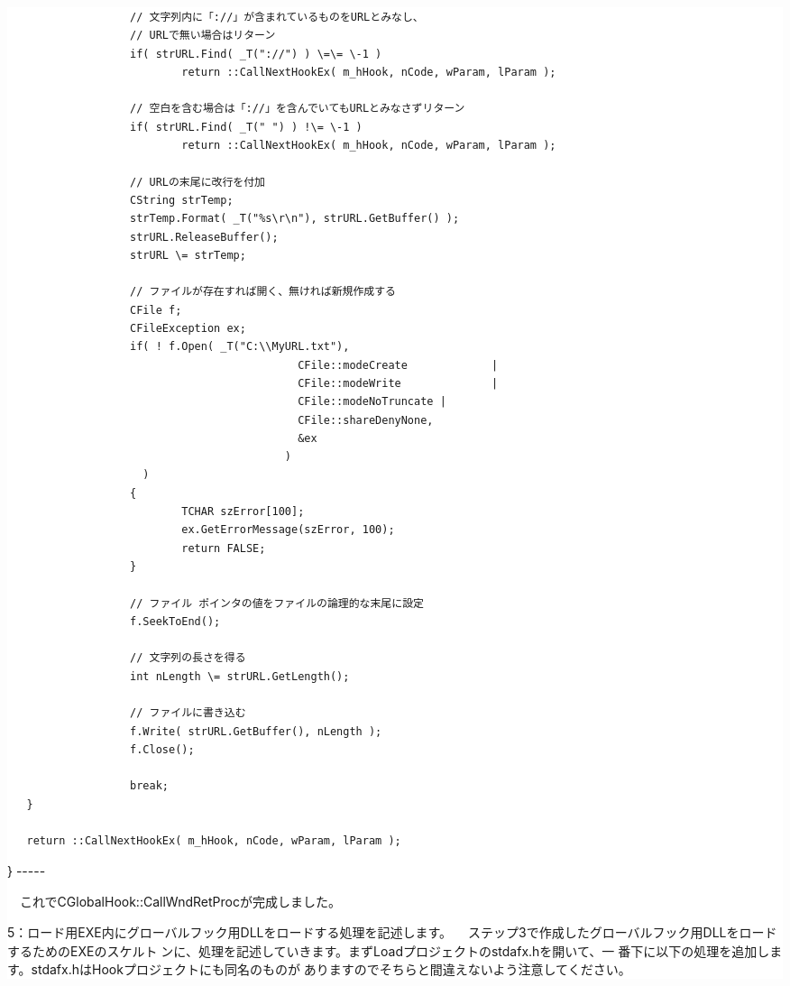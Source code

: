                        // 文字列内に「://」が含まれているものをURLとみなし、
                       // URLで無い場合はリターン
                       if( strURL.Find( _T("://") ) \=\= \-1 )
                               return ::CallNextHookEx( m_hHook, nCode, wParam, lParam );

                       // 空白を含む場合は「://」を含んでいてもURLとみなさずリターン
                       if( strURL.Find( _T(" ") ) !\= \-1 )
                               return ::CallNextHookEx( m_hHook, nCode, wParam, lParam );

                       // URLの末尾に改行を付加
                       CString strTemp;
                       strTemp.Format( _T("%s\r\n"), strURL.GetBuffer() );
                       strURL.ReleaseBuffer();
                       strURL \= strTemp;

                       // ファイルが存在すれば開く、無ければ新規作成する
                       CFile f;
                       CFileException ex;
                       if( ! f.Open( _T("C:\\MyURL.txt"),
                                                 CFile::modeCreate             |
                                                 CFile::modeWrite              |
                                                 CFile::modeNoTruncate |
                                                 CFile::shareDenyNone,
                                                 &ex
                                               )
                         )
                       {
                               TCHAR szError[100];
                               ex.GetErrorMessage(szError, 100);
                               return FALSE;
                       }

                       // ファイル ポインタの値をファイルの論理的な末尾に設定
                       f.SeekToEnd();

                       // 文字列の長さを得る
                       int nLength \= strURL.GetLength();

                       // ファイルに書き込む
                       f.Write( strURL.GetBuffer(), nLength );
                       f.Close();

                       break;
       }

       return ::CallNextHookEx( m_hHook, nCode, wParam, lParam );
}
\-\-\-\-\-

　これでCGlobalHook::CallWndRetProcが完成しました。

5：ロード用EXE内にグローバルフック用DLLをロードする処理を記述します。
　ステップ3で作成したグローバルフック用DLLをロードするためのEXEのスケルト
ンに、処理を記述していきます。まずLoadプロジェクトのstdafx.hを開いて、一
番下に以下の処理を追加します。stdafx.hはHookプロジェクトにも同名のものが
ありますのでそちらと間違えないよう注意してください。

